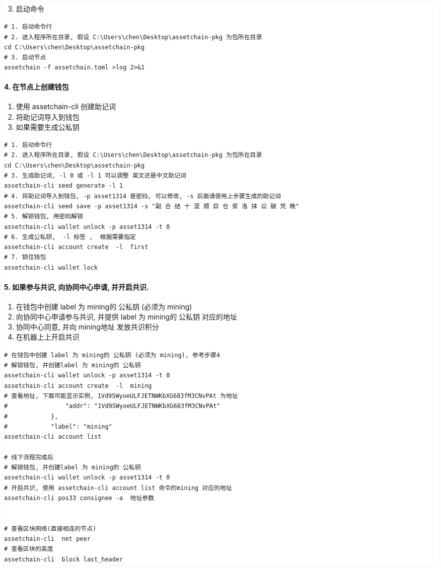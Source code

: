  3. 启动命令

```
# 1. 启动命令行
# 2. 进入程序所在目录, 假设 C:\Users\chen\Desktop\assetchain-pkg 为包所在目录
cd C:\Users\chen\Desktop\assetchain-pkg
# 3. 启动节点
assetchain -f assetchain.toml >log 2>&1
```

#### 4. 在节点上创建钱包

 1. 使用 assetchain-cli 创建助记词
 2. 将助记词导入到钱包
 3. 如果需要生成公私钥

```
# 1. 启动命令行
# 2. 进入程序所在目录, 假设 C:\Users\chen\Desktop\assetchain-pkg 为包所在目录
cd C:\Users\chen\Desktop\assetchain-pkg
# 3. 生成助记词, -l 0 或 -l 1 可以调整 英文还是中文助记词
assetchain-cli seed generate -l 1
# 4. 将助记词导入到钱包, -p asset1314 是密码, 可以修改, -s 后面请使用上步骤生成的助记词
assetchain-cli seed save -p asset1314 -s "副 合 结 十 混 顺 巨 仓 浆 洛 抹 讼 碳 凭 晚"
# 5. 解锁钱包, 用密码解锁
assetchain-cli wallet unlock -p asset1314 -t 0
# 6. 生成公私钥,  -l 标签 ,  根据需要指定
assetchain-cli account create  -l  first
# 7. 锁住钱包
assetchain-cli wallet lock  
```


#### 5. 如果参与共识, 向协同中心申请, 并开启共识. 

 1. 在钱包中创建 label 为 mining的 公私钥 (必须为 mining)
 2. 向协同中心申请参与共识, 并提供 label 为 mining的 公私钥 对应的地址
 3. 协同中心同意, 并向 mining地址 发放共识积分
 4. 在机器上上开启共识

```
# 在钱包中创建 label 为 mining的 公私钥 (必须为 mining), 参考步骤4 
# 解锁钱包, 并创建label 为 mining的 公私钥
assetchain-cli wallet unlock -p asset1314 -t 0
assetchain-cli account create  -l  mining
# 查看地址, 下面可能显示实例, 1Vd9SWyoeULFJETNWKbXG683fM3CNvPAt 为地址
#                "addr": "1Vd9SWyoeULFJETNWKbXG683fM3CNvPAt"
#            },
#            "label": "mining"
assetchain-cli account list 

# 线下流程完成后
# 解锁钱包, 并创建label 为 mining的 公私钥
assetchain-cli wallet unlock -p asset1314 -t 0
# 开启共识, 使用 assetchain-cli account list 命令的mining 对应的地址
assetchain-cli pos33 consignee -a  地址参数


# 查看区块网络(直接相连的节点)
assetchain-cli  net peer
# 查看区块的高度
assetchain-cli  block last_header
```
